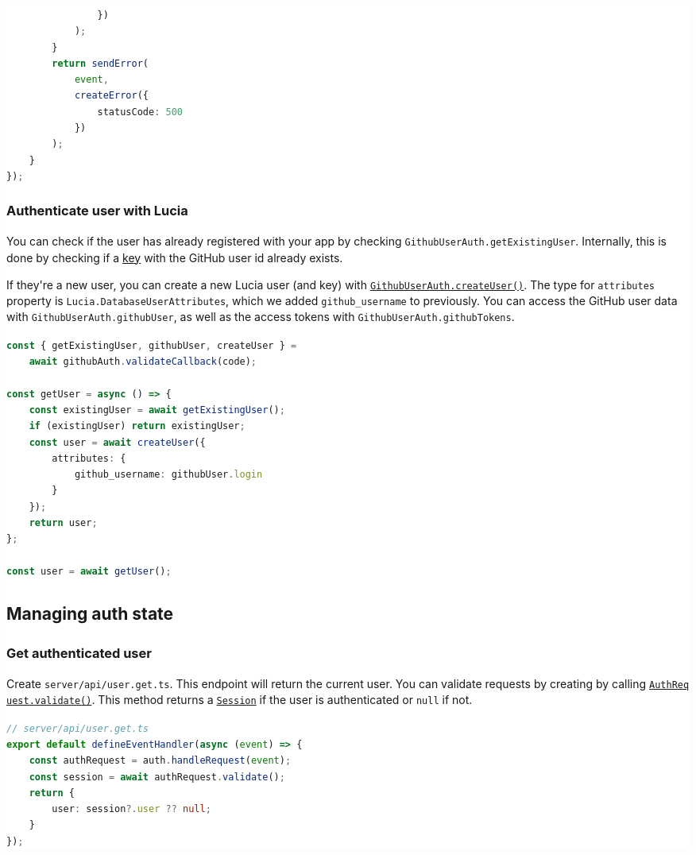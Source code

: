 ```ts
				})
			);
		}
		return sendError(
			event,
			createError({
				statusCode: 500
			})
		);
	}
});
```

### Authenticate user with Lucia

You can check if the user has already registered with your app by checking `GithubUserAuth.getExistingUser`. Internally, this is done by checking if a [key](/basics/keys) with the GitHub user id already exists.

If they're a new user, you can create a new Lucia user (and key) with [`GithubUserAuth.createUser()`](/reference/oauth/interfaces#createuser). The type for `attributes` property is `Lucia.DatabaseUserAttributes`, which we added `github_username` to previously. You can access the GitHub user data with `GithubUserAuth.githubUser`, as well as the access tokens with `GithubUserAuth.githubTokens`.

```ts
const { getExistingUser, githubUser, createUser } =
	await githubAuth.validateCallback(code);

const getUser = async () => {
	const existingUser = await getExistingUser();
	if (existingUser) return existingUser;
	const user = await createUser({
		attributes: {
			github_username: githubUser.login
		}
	});
	return user;
};

const user = await getUser();
```

## Managing auth state

### Get authenticated user

Create `server/api/user.get.ts`. This endpoint will return the current user. You can validate requests by creating by calling [`AuthRequest.validate()`](/reference/lucia/interfaces/authrequest#validate). This method returns a [`Session`](/reference/lucia/interfaces#session) if the user is authenticated or `null` if not.

```ts
// server/api/user.get.ts
export default defineEventHandler(async (event) => {
	const authRequest = auth.handleRequest(event);
	const session = await authRequest.validate();
	return {
		user: session?.user ?? null;
	}
});
```
